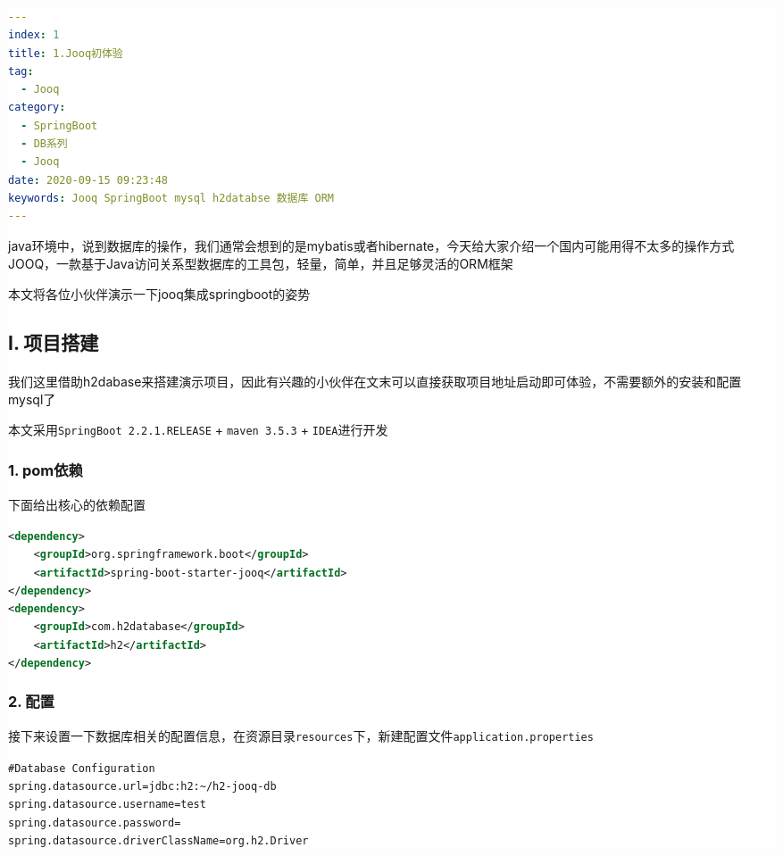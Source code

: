 ```yaml
---
index: 1
title: 1.Jooq初体验
tag: 
  - Jooq
category: 
  - SpringBoot
  - DB系列
  - Jooq
date: 2020-09-15 09:23:48
keywords: Jooq SpringBoot mysql h2databse 数据库 ORM
---
```


java环境中，说到数据库的操作，我们通常会想到的是mybatis或者hibernate，今天给大家介绍一个国内可能用得不太多的操作方式JOOQ，一款基于Java访问关系型数据库的工具包，轻量，简单，并且足够灵活的ORM框架

本文将各位小伙伴演示一下jooq集成springboot的姿势



## I. 项目搭建

我们这里借助h2dabase来搭建演示项目，因此有兴趣的小伙伴在文末可以直接获取项目地址启动即可体验，不需要额外的安装和配置mysql了

本文采用`SpringBoot 2.2.1.RELEASE` + `maven 3.5.3` + `IDEA`进行开发

### 1. pom依赖

下面给出核心的依赖配置

```xml
<dependency>
    <groupId>org.springframework.boot</groupId>
    <artifactId>spring-boot-starter-jooq</artifactId>
</dependency>
<dependency>
    <groupId>com.h2database</groupId>
    <artifactId>h2</artifactId>
</dependency>
```

### 2. 配置

接下来设置一下数据库相关的配置信息，在资源目录`resources`下，新建配置文件`application.properties`

```properties
#Database Configuration
spring.datasource.url=jdbc:h2:~/h2-jooq-db
spring.datasource.username=test
spring.datasource.password=
spring.datasource.driverClassName=org.h2.Driver
```
